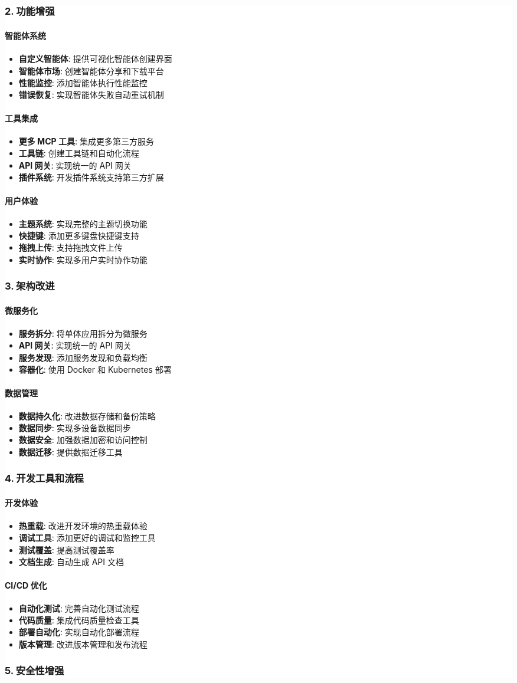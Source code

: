 ### 2. 功能增强

#### 智能体系统
- **自定义智能体**: 提供可视化智能体创建界面
- **智能体市场**: 创建智能体分享和下载平台
- **性能监控**: 添加智能体执行性能监控
- **错误恢复**: 实现智能体失败自动重试机制

#### 工具集成
- **更多 MCP 工具**: 集成更多第三方服务
- **工具链**: 创建工具链和自动化流程
- **API 网关**: 实现统一的 API 网关
- **插件系统**: 开发插件系统支持第三方扩展

#### 用户体验
- **主题系统**: 实现完整的主题切换功能
- **快捷键**: 添加更多键盘快捷键支持
- **拖拽上传**: 支持拖拽文件上传
- **实时协作**: 实现多用户实时协作功能

### 3. 架构改进

#### 微服务化
- **服务拆分**: 将单体应用拆分为微服务
- **API 网关**: 实现统一的 API 网关
- **服务发现**: 添加服务发现和负载均衡
- **容器化**: 使用 Docker 和 Kubernetes 部署

#### 数据管理
- **数据持久化**: 改进数据存储和备份策略
- **数据同步**: 实现多设备数据同步
- **数据安全**: 加强数据加密和访问控制
- **数据迁移**: 提供数据迁移工具

### 4. 开发工具和流程

#### 开发体验
- **热重载**: 改进开发环境的热重载体验
- **调试工具**: 添加更好的调试和监控工具
- **测试覆盖**: 提高测试覆盖率
- **文档生成**: 自动生成 API 文档

#### CI/CD 优化
- **自动化测试**: 完善自动化测试流程
- **代码质量**: 集成代码质量检查工具
- **部署自动化**: 实现自动化部署流程
- **版本管理**: 改进版本管理和发布流程

### 5. 安全性增强
